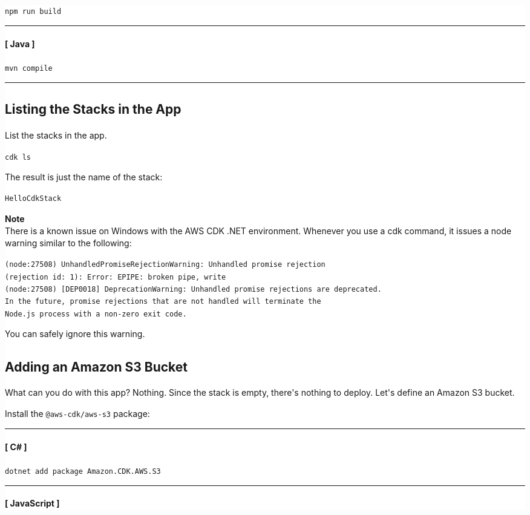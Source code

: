 ```
npm run build
```

------
#### [ Java ]

```
mvn compile
```

------

## Listing the Stacks in the App<a name="tutorial_list_stacks"></a>

List the stacks in the app\.

```
cdk ls
```

The result is just the name of the stack:

```
HelloCdkStack
```

**Note**  
There is a known issue on Windows with the AWS CDK \.NET environment\. Whenever you use a cdk command, it issues a node warning similar to the following:  

```
(node:27508) UnhandledPromiseRejectionWarning: Unhandled promise rejection
(rejection id: 1): Error: EPIPE: broken pipe, write
(node:27508) [DEP0018] DeprecationWarning: Unhandled promise rejections are deprecated.
In the future, promise rejections that are not handled will terminate the
Node.js process with a non-zero exit code.
```

You can safely ignore this warning\.

## Adding an Amazon S3 Bucket<a name="tutorial_add_bucket"></a>

What can you do with this app? Nothing\. Since the stack is empty, there's nothing to deploy\. Let's define an Amazon S3 bucket\.

Install the `@aws-cdk/aws-s3` package:

------
#### [ C\# ]

```
dotnet add package Amazon.CDK.AWS.S3
```

------
#### [ JavaScript ]
